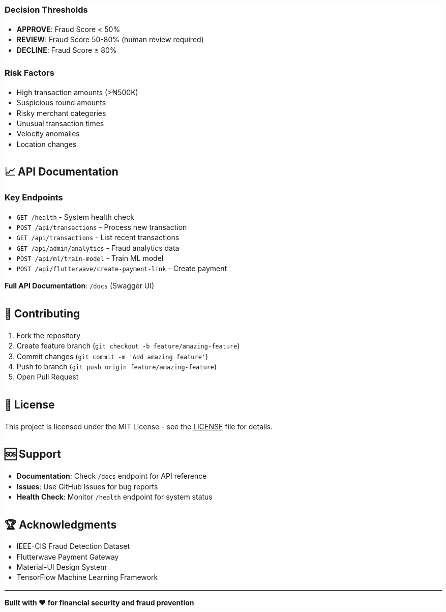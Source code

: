 ### **Decision Thresholds**
- **APPROVE**: Fraud Score < 50%
- **REVIEW**: Fraud Score 50-80% (human review required)
- **DECLINE**: Fraud Score ≥ 80%

### **Risk Factors**
- High transaction amounts (>₦500K)
- Suspicious round amounts
- Risky merchant categories
- Unusual transaction times
- Velocity anomalies
- Location changes

## 📈 **API Documentation**

### **Key Endpoints**
- `GET /health` - System health check
- `POST /api/transactions` - Process new transaction
- `GET /api/transactions` - List recent transactions
- `GET /api/admin/analytics` - Fraud analytics data
- `POST /api/ml/train-model` - Train ML model
- `POST /api/flutterwave/create-payment-link` - Create payment

**Full API Documentation**: `/docs` (Swagger UI)

## 🤝 **Contributing**

1. Fork the repository
2. Create feature branch (`git checkout -b feature/amazing-feature`)
3. Commit changes (`git commit -m 'Add amazing feature'`)
4. Push to branch (`git push origin feature/amazing-feature`)
5. Open Pull Request

## 📄 **License**

This project is licensed under the MIT License - see the [LICENSE](LICENSE) file for details.

## 🆘 **Support**

- **Documentation**: Check `/docs` endpoint for API reference
- **Issues**: Use GitHub Issues for bug reports
- **Health Check**: Monitor `/health` endpoint for system status

## 🏆 **Acknowledgments**

- IEEE-CIS Fraud Detection Dataset
- Flutterwave Payment Gateway
- Material-UI Design System
- TensorFlow Machine Learning Framework

---

**Built with ❤️ for financial security and fraud prevention**